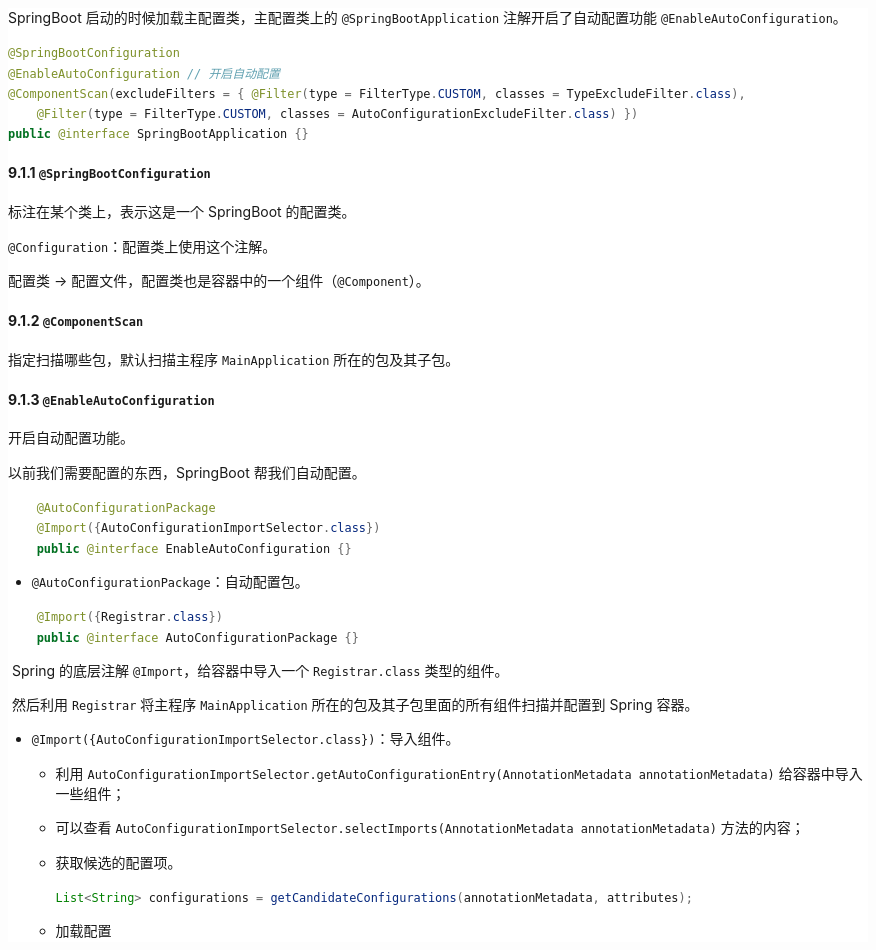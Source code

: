 SpringBoot 启动的时候加载主配置类，主配置类上的 `@SpringBootApplication` 注解开启了自动配置功能 `@EnableAutoConfiguration`。

```java
@SpringBootConfiguration
@EnableAutoConfiguration // 开启自动配置
@ComponentScan(excludeFilters = { @Filter(type = FilterType.CUSTOM, classes = TypeExcludeFilter.class),
    @Filter(type = FilterType.CUSTOM, classes = AutoConfigurationExcludeFilter.class) })
public @interface SpringBootApplication {}
```

#### 9.1.1 `@SpringBootConfiguration`

标注在某个类上，表示这是一个 SpringBoot 的配置类。

`@Configuration`：配置类上使用这个注解。

配置类 →  配置文件，配置类也是容器中的一个组件（`@Component`）。

#### 9.1.2 `@ComponentScan`

指定扫描哪些包，默认扫描主程序 `MainApplication` 所在的包及其子包。

#### 9.1.3 `@EnableAutoConfiguration`

开启自动配置功能。

以前我们需要配置的东西，SpringBoot 帮我们自动配置。

```java
    @AutoConfigurationPackage
    @Import({AutoConfigurationImportSelector.class})
    public @interface EnableAutoConfiguration {}
```

- `@AutoConfigurationPackage`：自动配置包。

```java
    @Import({Registrar.class})
    public @interface AutoConfigurationPackage {}
```

​	Spring 的底层注解 `@Import`，给容器中导入一个 `Registrar.class` 类型的组件。

​	然后利用 `Registrar` 将主程序 `MainApplication` 所在的包及其子包里面的所有组件扫描并配置到 Spring 容器。

- `@Import({AutoConfigurationImportSelector.class})`：导入组件。

  - 利用 `AutoConfigurationImportSelector.getAutoConfigurationEntry(AnnotationMetadata annotationMetadata)` 给容器中导入一些组件；

  - 可以查看 `AutoConfigurationImportSelector.selectImports(AnnotationMetadata annotationMetadata)` 方法的内容；

  - 获取候选的配置项。

    ```java
    List<String> configurations = getCandidateConfigurations(annotationMetadata, attributes);
    ```

  - 加载配置
